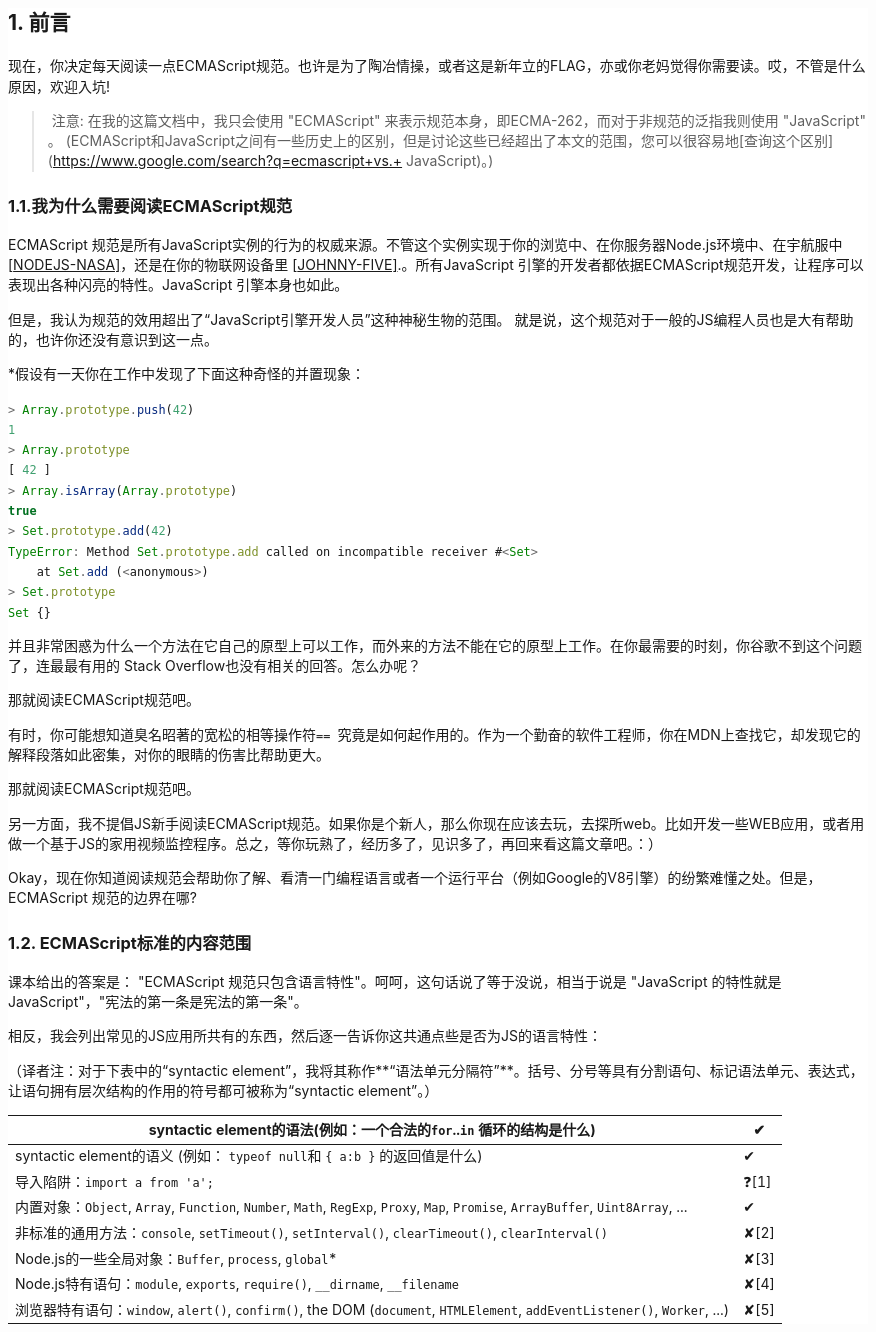 ## 1. 前言

现在，你决定每天阅读一点ECMAScript规范。也许是为了陶冶情操，或者这是新年立的FLAG，亦或你老妈觉得你需要读。哎，不管是什么原因，欢迎入坑!

> ​	注意: 在我的这篇文档中，我只会使用 "ECMAScript" 来表示规范本身，即ECMA-262，而对于非规范的泛指我则使用 "JavaScript" 。 (ECMAScript和JavaScript之间有一些历史上的区别，但是讨论这些已经超出了本文的范围，您可以很容易地[查询这个区别](https://www.google.com/search?q=ecmascript+vs.+ JavaScript)。)



### 1.1.我为什么需要阅读ECMAScript规范

ECMAScript 规范是所有JavaScript实例的行为的权威来源。不管这个实例实现于你的浏览中、在你服务器Node.js环境中、在宇航服中[[NODEJS-NASA\]](#biblio-nodejs-nasa)，还是在你的物联网设备里 [[JOHNNY-FIVE\]](#biblio-johnny-five).。所有JavaScript 引擎的开发者都依据ECMAScript规范开发，让程序可以表现出各种闪亮的特性。JavaScript 引擎本身也如此。

但是，我认为规范的效用超出了“JavaScript引擎开发人员”这种神秘生物的范围。 就是说，这个规范对于一般的JS编程人员也是大有帮助的，也许你还没有意识到这一点。

*假设有一天你在工作中发现了下面这种奇怪的并置现象：

```js
> Array.prototype.push(42)
1
> Array.prototype
[ 42 ]
> Array.isArray(Array.prototype)
true
> Set.prototype.add(42)
TypeError: Method Set.prototype.add called on incompatible receiver #<Set>
    at Set.add (<anonymous>)
> Set.prototype
Set {}
```

并且非常困惑为什么一个方法在它自己的原型上可以工作，而外来的方法不能在它的原型上工作。在你最需要的时刻，你谷歌不到这个问题了，连最最有用的 Stack Overflow也没有相关的回答。怎么办呢？

那就阅读ECMAScript规范吧。

有时，你可能想知道臭名昭著的宽松的相等操作符`== `究竟是如何起作用的。作为一个勤奋的软件工程师，你在MDN上查找它，却发现它的解释段落如此密集，对你的眼睛的伤害比帮助更大。

那就阅读ECMAScript规范吧。

另一方面，我不提倡JS新手阅读ECMAScript规范。如果你是个新人，那么你现在应该去玩，去探所web。比如开发一些WEB应用，或者用做一个基于JS的家用视频监控程序。总之，等你玩熟了，经历多了，见识多了，再回来看这篇文章吧。：）

Okay，现在你知道阅读规范会帮助你了解、看清一门编程语言或者一个运行平台（例如Google的V8引擎）的纷繁难懂之处。但是，ECMAScript 规范的边界在哪?



### 1.2. ECMAScript标准的内容范围

课本给出的答案是： "ECMAScript 规范只包含语言特性"。呵呵，这句话说了等于没说，相当于说是 "JavaScript 的特性就是 JavaScript"，"宪法的第一条是宪法的第一条"。

相反，我会列出常见的JS应用所共有的东西，然后逐一告诉你这共通点些是否为JS的语言特性：

（译者注：对于下表中的“syntactic element”，我将其称作**“语法单元分隔符”**。括号、分号等具有分割语句、标记语法单元、表达式，让语句拥有层次结构的作用的符号都可被称为“syntactic element”。）

| syntactic element的语法(例如：一个合法的`for`..`in` 循环的结构是什么) | ✔    |
| ------------------------------------------------------------ | ---- |
| syntactic element的语义 (例如：  `typeof null`和 `{ a:b }` 的返回值是什么) | ✔    |
| 导入陷阱：`import a from 'a';`                               | ❓[1] |
| 内置对象：`Object`, `Array`, `Function`, `Number`, `Math`, `RegExp`, `Proxy`, `Map`, `Promise`, `ArrayBuffer`, `Uint8Array`, ... | ✔    |
| 非标准的通用方法：`console`, `setTimeout()`, `setInterval()`, `clearTimeout()`, `clearInterval()` | ✘[2] |
| Node.js的一些全局对象：`Buffer`, `process`, `global`*        | ✘[3] |
| Node.js特有语句：`module`, `exports`, `require()`, `__dirname`, `__filename` | ✘[4] |
| 浏览器特有语句：`window`, `alert()`, `confirm()`, the DOM (`document`, `HTMLElement`, `addEventListener()`, `Worker`, ...) | ✘[5] |